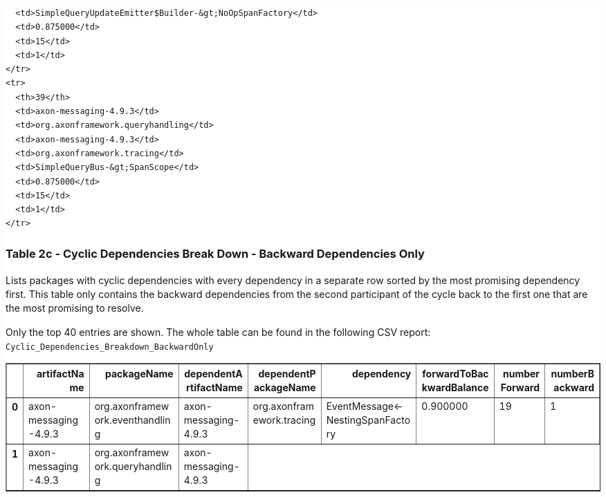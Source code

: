       <td>SimpleQueryUpdateEmitter$Builder-&gt;NoOpSpanFactory</td>
      <td>0.875000</td>
      <td>15</td>
      <td>1</td>
    </tr>
    <tr>
      <th>39</th>
      <td>axon-messaging-4.9.3</td>
      <td>org.axonframework.queryhandling</td>
      <td>axon-messaging-4.9.3</td>
      <td>org.axonframework.tracing</td>
      <td>SimpleQueryBus-&gt;SpanScope</td>
      <td>0.875000</td>
      <td>15</td>
      <td>1</td>
    </tr>
  </tbody>
</table>
</div>



### Table 2c - Cyclic Dependencies Break Down - Backward Dependencies Only

Lists packages with cyclic dependencies with every dependency in a separate row sorted by the most promising  dependency first. This table only contains the backward dependencies from the second participant of the cycle back to the first one that are the most promising to resolve.

Only the top 40 entries are shown. The whole table can be found in the following CSV report:  
`Cyclic_Dependencies_Breakdown_BackwardOnly`




<div>
<table border="1" class="dataframe">
  <thead>
    <tr style="text-align: right;">
      <th></th>
      <th>artifactName</th>
      <th>packageName</th>
      <th>dependentArtifactName</th>
      <th>dependentPackageName</th>
      <th>dependency</th>
      <th>forwardToBackwardBalance</th>
      <th>numberForward</th>
      <th>numberBackward</th>
    </tr>
  </thead>
  <tbody>
    <tr>
      <th>0</th>
      <td>axon-messaging-4.9.3</td>
      <td>org.axonframework.eventhandling</td>
      <td>axon-messaging-4.9.3</td>
      <td>org.axonframework.tracing</td>
      <td>EventMessage&lt;-NestingSpanFactory</td>
      <td>0.900000</td>
      <td>19</td>
      <td>1</td>
    </tr>
    <tr>
      <th>1</th>
      <td>axon-messaging-4.9.3</td>
      <td>org.axonframework.queryhandling</td>
      <td>axon-messaging-4.9.3</td>